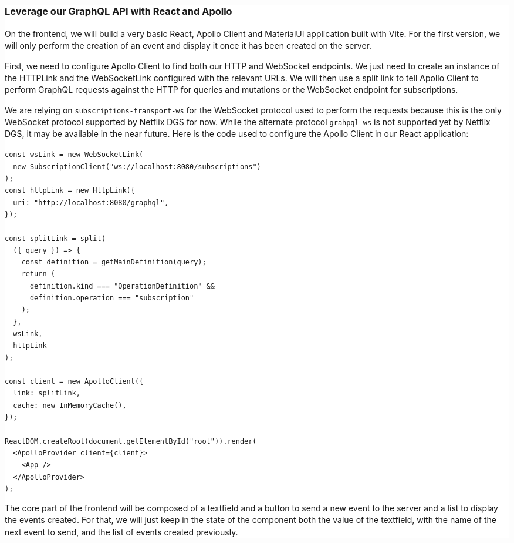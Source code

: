 

### Leverage our GraphQL API with React and Apollo

On the frontend, we will build a very basic React, Apollo Client and MaterialUI application built with Vite.
For the first version, we will only perform the creation of an event and display it once it has been created on the server.

First, we need to configure Apollo Client to find both our HTTP and WebSocket endpoints.
We just need to create an instance of the HTTPLink and the WebSocketLink configured with the relevant URLs.
We will then use a split link to tell Apollo Client to perform GraphQL requests against the HTTP for queries and mutations or the WebSocket endpoint for subscriptions.

We are relying on `subscriptions-transport-ws` for the WebSocket protocol used to perform the requests because this is the only WebSocket protocol supported by Netflix DGS for now.
While the alternate protocol `grahpql-ws` is not supported yet by Netflix DGS, it may be available in [the near future](https://github.com/Netflix/dgs-framework/issues/933).
Here is the code used to configure the Apollo Client in our React application:

```
const wsLink = new WebSocketLink(
  new SubscriptionClient("ws://localhost:8080/subscriptions")
);
const httpLink = new HttpLink({
  uri: "http://localhost:8080/graphql",
});

const splitLink = split(
  ({ query }) => {
    const definition = getMainDefinition(query);
    return (
      definition.kind === "OperationDefinition" &&
      definition.operation === "subscription"
    );
  },
  wsLink,
  httpLink
);

const client = new ApolloClient({
  link: splitLink,
  cache: new InMemoryCache(),
});

ReactDOM.createRoot(document.getElementById("root")).render(
  <ApolloProvider client={client}>
    <App />
  </ApolloProvider>
);
```

The core part of the frontend will be composed of a textfield and a button to send a new event to the server and a list to display the events created.
For that, we will just keep in the state of the component both the value of the textfield, with the name of the next event to send, and the list of events created previously.
